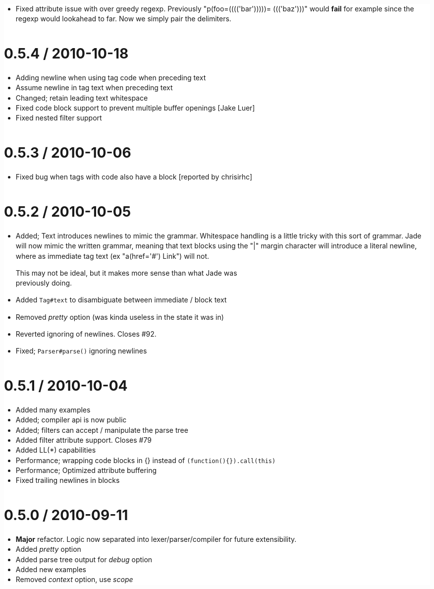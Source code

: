  * Fixed attribute issue with over greedy regexp.
    Previously "p(foo=(((('bar')))))= ((('baz')))"
    would __fail__ for example since the regexp
    would lookahead to far. Now we simply pair
    the delimiters.

0.5.4 / 2010-10-18 
==================

  * Adding newline when using tag code when preceding text
  * Assume newline in tag text when preceding text
  * Changed; retain leading text whitespace
  * Fixed code block support to prevent multiple buffer openings [Jake Luer]
  * Fixed nested filter support

0.5.3 / 2010-10-06 
==================

  * Fixed bug when tags with code also have a block [reported by chrisirhc]

0.5.2 / 2010-10-05 
==================

  * Added; Text introduces newlines to mimic the grammar.
    Whitespace handling is a little tricky with this sort of grammar.
    Jade will now mimic the written grammar, meaning that text blocks
    using the "|" margin character will introduce a literal newline,
    where as immediate tag text (ex "a(href='#') Link") will not.

    This may not be ideal, but it makes more sense than what Jade was     
    previously doing.

  * Added `Tag#text` to disambiguate between immediate / block text
  * Removed _pretty_ option (was kinda useless in the state it was in)
  * Reverted ignoring of newlines. Closes #92.
  * Fixed; `Parser#parse()` ignoring newlines

0.5.1 / 2010-10-04 
==================

  * Added many examples
  * Added; compiler api is now public
  * Added; filters can accept / manipulate the parse tree
  * Added filter attribute support. Closes #79
  * Added LL(*) capabilities
  * Performance; wrapping code blocks in {} instead of `(function(){}).call(this)`
  * Performance; Optimized attribute buffering
  * Fixed trailing newlines in blocks

0.5.0 / 2010-09-11 
==================

  * __Major__ refactor. Logic now separated into lexer/parser/compiler for future extensibility.
  * Added _pretty_ option
  * Added parse tree output for _debug_ option
  * Added new examples
  * Removed _context_ option, use _scope_

